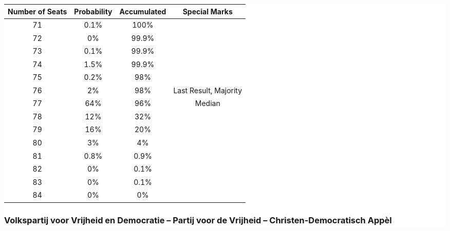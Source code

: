 | Number of Seats | Probability | Accumulated | Special Marks |
|:---------------:|:-----------:|:-----------:|:-------------:|
| 71 | 0.1% | 100% |  |
| 72 | 0% | 99.9% |  |
| 73 | 0.1% | 99.9% |  |
| 74 | 1.5% | 99.9% |  |
| 75 | 0.2% | 98% |  |
| 76 | 2% | 98% | Last Result, Majority |
| 77 | 64% | 96% | Median |
| 78 | 12% | 32% |  |
| 79 | 16% | 20% |  |
| 80 | 3% | 4% |  |
| 81 | 0.8% | 0.9% |  |
| 82 | 0% | 0.1% |  |
| 83 | 0% | 0.1% |  |
| 84 | 0% | 0% |  |

### Volkspartij voor Vrijheid en Democratie – Partij voor de Vrijheid – Christen-Democratisch Appèl
